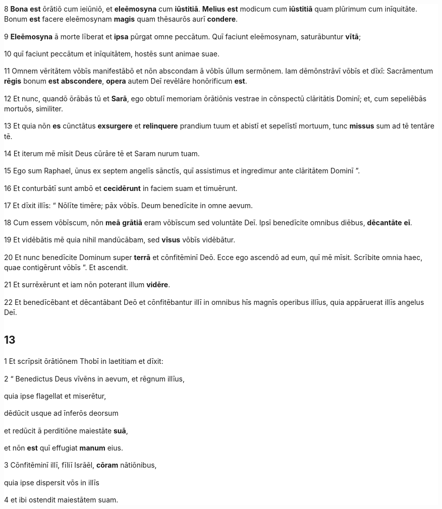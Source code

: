 8 **Bona** **est** ōrātiō cum ieiūniō, et **eleēmosyna** cum **iūstitiā**. **Melius** **est** modicum cum **iūstitiā** quam plūrimum cum inīquitāte. Bonum **est** facere eleēmosynam **magis** quam thēsaurōs aurī **condere**.

9 **Eleēmosyna** ā morte līberat et **ipsa** pūrgat omne peccātum. Quī faciunt eleēmosynam, saturābuntur **vītā**;

10 quī faciunt peccātum et inīquitātem, hostēs sunt animae suae.

11 Omnem vēritātem vōbīs manifestābō et nōn abscondam ā vōbīs ūllum sermōnem. Iam dēmōnstrāvī vōbīs et dīxī: Sacrāmentum **rēgis** bonum **est** **abscondere**, **opera** autem Deī revēlāre honōrificum **est**.

12 Et nunc, quandō ōrābās tū et **Sarā**, ego obtulī memoriam ōrātiōnis vestrae in cōnspectū clāritātis Dominī; et, cum sepeliēbās mortuōs, similiter.

13 Et quia nōn **es** cūnctātus **exsurgere** et **relinquere** prandium tuum et abistī et sepelīstī mortuum, tunc **missus** sum ad tē tentāre tē.

14 Et iterum mē mīsit Deus cūrāre tē et Saram nurum tuam.

15 Ego sum Raphael, ūnus ex septem angelīs sānctīs, quī assistimus et ingredimur ante clāritātem Dominī ”.

16 Et conturbātī sunt ambō et **cecidērunt** in faciem suam et timuērunt.

17 Et dīxit illīs: “ Nōlīte timēre; pāx vōbīs. Deum benedīcite in omne aevum.

18 Cum essem vōbīscum, nōn **meā** **grātiā** eram vōbīscum sed voluntāte Deī. Ipsī benedīcite omnibus diēbus, **dēcantāte** **eī**.

19 Et vidēbātis mē quia nihil mandūcābam, sed **vīsus** vōbīs vidēbātur.

20 Et nunc benedīcite Dominum super **terrā** et cōnfitēminī Deō. Ecce ego ascendō ad eum, quī mē mīsit. Scrībite omnia haec, quae contigērunt vōbīs ”. Et ascendit.

21 Et surrēxērunt et iam nōn poterant illum **vidēre**.

22 Et benedīcēbant et dēcantābant Deō et cōnfitēbantur illī in omnibus hīs magnīs operibus illīus, quia appāruerat illīs angelus Deī.

## 13

1 Et scrīpsit ōrātiōnem Thobī in laetitiam et dīxit:

2 “ Benedictus Deus vīvēns in aevum, et rēgnum illīus,

quia ipse flagellat et miserētur,

dēdūcit usque ad īnferōs deorsum

et redūcit ā perditiōne maiestāte **suā**,

et nōn **est** quī effugiat **manum** eius.

3 Cōnfitēminī illī, fīliī Isrāēl, **cōram** nātiōnibus,

quia ipse dispersit vōs in illīs

4 et ibi ostendit maiestātem suam.
